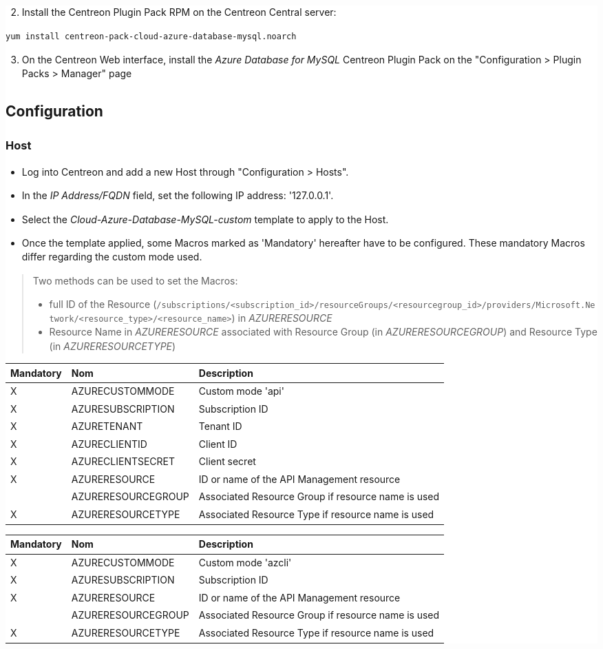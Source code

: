 2. Install the Centreon Plugin Pack RPM on the Centreon Central server:

```bash
yum install centreon-pack-cloud-azure-database-mysql.noarch
```

3. On the Centreon Web interface, install the *Azure Database for MySQL* Centreon Plugin Pack on the "Configuration > Plugin Packs > Manager" page

</TabItem>
</Tabs>

## Configuration

### Host

* Log into Centreon and add a new Host through "Configuration > Hosts".
* In the *IP Address/FQDN* field, set the following IP address: '127.0.0.1'.

* Select the *Cloud-Azure-Database-MySQL-custom* template to apply to the Host.
* Once the template applied, some Macros marked as 'Mandatory' hereafter have to be configured.
These mandatory Macros differ regarding the custom mode used.

> Two methods can be used to set the Macros:
> * full ID of the Resource (```/subscriptions/<subscription_id>/resourceGroups/<resourcegroup_id>/providers/Microsoft.Network/<resource_type>/<resource_name>```)
in *AZURERESOURCE*
> * Resource Name in *AZURERESOURCE* associated with Resource Group (in *AZURERESOURCEGROUP*) and Resource Type (in *AZURERESOURCETYPE*)

<Tabs groupId="sync">
<TabItem value="Azure Monitor API" label="Azure Monitor API">

| Mandatory | Nom                | Description                                        |
| :-------- | :----------------- | :------------------------------------------------- |
| X         | AZURECUSTOMMODE    | Custom mode 'api'                                  |
| X         | AZURESUBSCRIPTION  | Subscription ID                                    |
| X         | AZURETENANT        | Tenant ID                                          |
| X         | AZURECLIENTID      | Client ID                                          |
| X         | AZURECLIENTSECRET  | Client secret                                      |
| X         | AZURERESOURCE      | ID or name of the API Management resource          |
|           | AZURERESOURCEGROUP | Associated Resource Group if resource name is used |
| X         | AZURERESOURCETYPE  | Associated Resource Type if resource name is used  |

</TabItem>
<TabItem value="Azure AZ CLI" label="Azure AZ CLI">

| Mandatory | Nom                | Description                                        |
| :-------- | :----------------- | :------------------------------------------------- |
| X         | AZURECUSTOMMODE    | Custom mode 'azcli'                                |
| X         | AZURESUBSCRIPTION  | Subscription ID                                    |
| X         | AZURERESOURCE      | ID or name of the API Management resource          |
|           | AZURERESOURCEGROUP | Associated Resource Group if resource name is used |
| X         | AZURERESOURCETYPE  | Associated Resource Type if resource name is used  |
